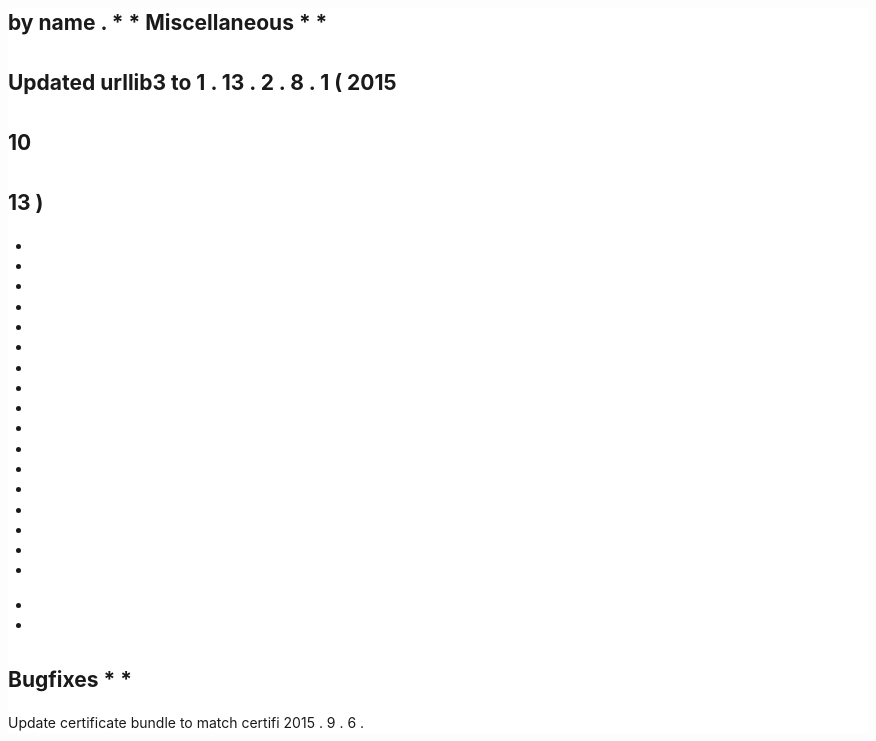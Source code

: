 by
name
.
*
*
Miscellaneous
*
*
-
Updated
urllib3
to
1
.
13
.
2
.
8
.
1
(
2015
-
10
-
13
)
-
-
-
-
-
-
-
-
-
-
-
-
-
-
-
-
-
-
*
*
Bugfixes
*
*
-
Update
certificate
bundle
to
match
certifi
2015
.
9
.
6
.